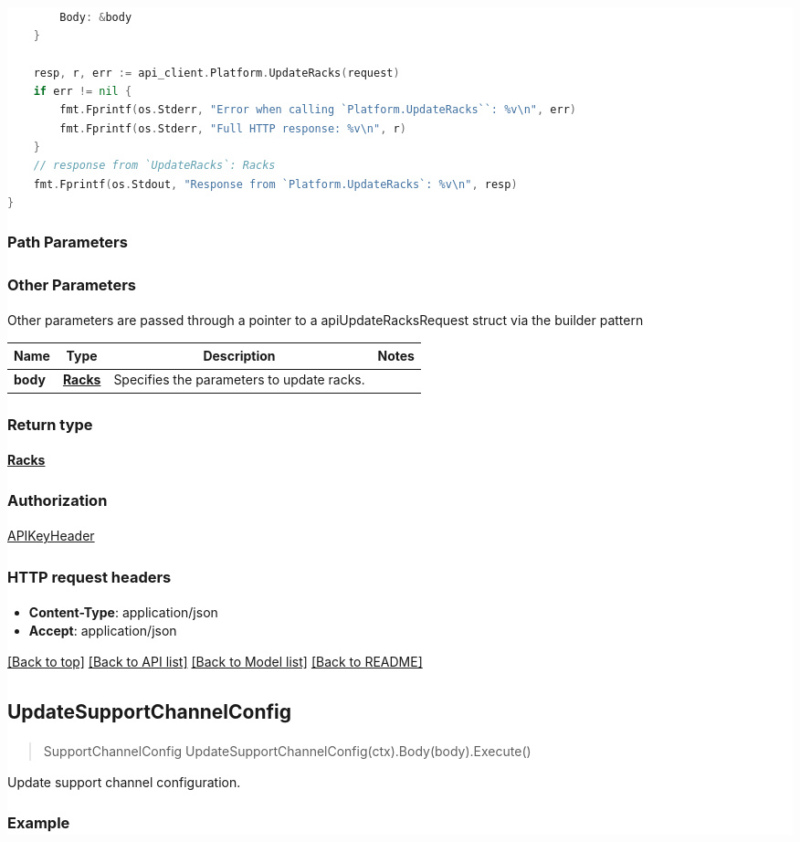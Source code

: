 ```go
        Body: &body
    }

    resp, r, err := api_client.Platform.UpdateRacks(request)
    if err != nil {
        fmt.Fprintf(os.Stderr, "Error when calling `Platform.UpdateRacks``: %v\n", err)
        fmt.Fprintf(os.Stderr, "Full HTTP response: %v\n", r)
    }
    // response from `UpdateRacks`: Racks
    fmt.Fprintf(os.Stdout, "Response from `Platform.UpdateRacks`: %v\n", resp)
}
```

### Path Parameters



### Other Parameters

Other parameters are passed through a pointer to a apiUpdateRacksRequest struct via the builder pattern


Name | Type | Description  | Notes
------------- | ------------- | ------------- | -------------
 **body** | [**Racks**](Racks.md) | Specifies the parameters to update racks. | 

### Return type

[**Racks**](Racks.md)

### Authorization

[APIKeyHeader](../README.md#APIKeyHeader)

### HTTP request headers

- **Content-Type**: application/json
- **Accept**: application/json

[[Back to top]](#) [[Back to API list]](../README.md#documentation-for-api-endpoints)
[[Back to Model list]](../README.md#documentation-for-models)
[[Back to README]](../README.md)


## UpdateSupportChannelConfig

> SupportChannelConfig UpdateSupportChannelConfig(ctx).Body(body).Execute()

Update support channel configuration.



### Example
